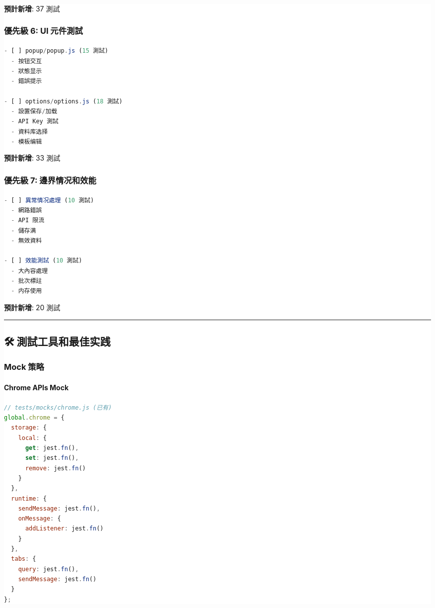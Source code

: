 **預計新增**: 37 測試

### 優先級 6: UI 元件測試
```javascript
- [ ] popup/popup.js (15 測試)
  - 按钮交互
  - 狀態显示
  - 錯誤提示

- [ ] options/options.js (18 測試)
  - 設置保存/加载
  - API Key 測試
  - 資料库选择
  - 模板编辑
```

**預計新增**: 33 測試

### 優先級 7: 邊界情况和效能
```javascript
- [ ] 異常情况處理 (10 測試)
  - 網路錯誤
  - API 限流
  - 儲存满
  - 無效資料

- [ ] 效能測試 (10 測試)
  - 大內容處理
  - 批次標註
  - 内存使用
```

**預計新增**: 20 測試

---

## 🛠️ 測試工具和最佳实践

### Mock 策略

#### Chrome APIs Mock
```javascript
// tests/mocks/chrome.js (已有)
global.chrome = {
  storage: {
    local: {
      get: jest.fn(),
      set: jest.fn(),
      remove: jest.fn()
    }
  },
  runtime: {
    sendMessage: jest.fn(),
    onMessage: {
      addListener: jest.fn()
    }
  },
  tabs: {
    query: jest.fn(),
    sendMessage: jest.fn()
  }
};
```
